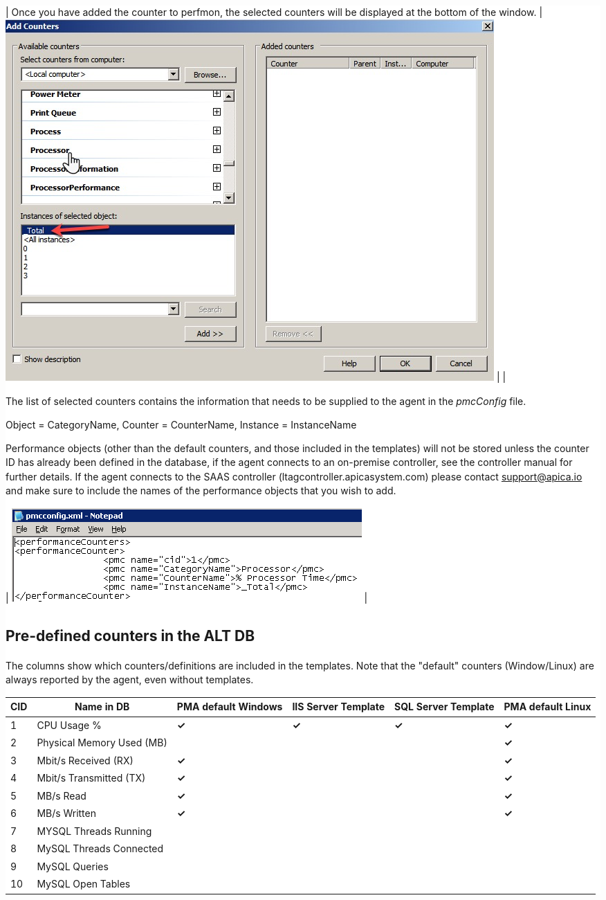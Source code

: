 | Once you have added the counter to perfmon, the selected counters will be displayed at the bottom of the window.                                                                                                                                                                                                                                                                                                                                                                                                                                                                                                                                                                                                                               | ![](../../../.gitbook/assets/878313488.png) |
| <p>The list of selected counters contains the information that needs to be supplied to the agent in the <em>pmcConfig</em> file.</p><p>Object = CategoryName, Counter = CounterName, Instance = InstanceName</p><p>Performance objects (other than the default counters, and those included in the templates) will not be stored unless the counter ID has already been defined in the database, if the agent connects to an on-premise controller, see the controller manual for further details. If the agent connects to the SAAS controller (ltagcontroller.apicasystem.com) please contact <a href="mailto:support@apica.io">support@apica.io</a> and make sure to include the names of the performance objects that you wish to add.</p> | ![](../../../.gitbook/assets/878182427.png) |

## Pre-defined counters in the ALT DB <a href="#apicapmacounterssummary-pre-definedcountersinthealtdb" id="apicapmacounterssummary-pre-definedcountersinthealtdb"></a>

The columns show which counters/definitions are included in the templates. Note that the "default" counters (Window/Linux) are always reported by the agent, even without templates.

| **CID** | **Name in DB**                                        | **PMA default Windows** | **IIS Server Template** | **SQL Server Template** | **PMA default Linux** |
| ------- | ----------------------------------------------------- | ----------------------- | ----------------------- | ----------------------- | --------------------- |
| 1       | CPU Usage %                                           | **✓**                   | **✓**                   | **✓**                   | **✓**                 |
| 2       | Physical Memory Used (MB)                             |                         |                         |                         | **✓**                 |
| 3       | Mbit/s Received (RX)                                  | **✓**                   |                         |                         | **✓**                 |
| 4       | Mbit/s Transmitted (TX)                               | **✓**                   |                         |                         | **✓**                 |
| 5       | MB/s Read                                             | **✓**                   |                         |                         | **✓**                 |
| 6       | MB/s Written                                          | **✓**                   |                         |                         | **✓**                 |
| 7       | MYSQL Threads Running                                 |                         |                         |                         |                       |
| 8       | MySQL Threads Connected                               |                         |                         |                         |                       |
| 9       | MySQL Queries                                         |                         |                         |                         |                       |
| 10      | MySQL Open Tables                                     |                         |                         |                         |                       |